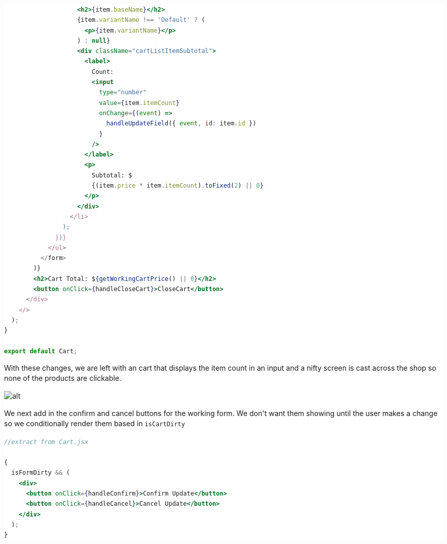 ```jsx
                    <h2>{item.baseName}</h2>
                    {item.variantName !== 'Default' ? (
                      <p>{item.variantName}</p>
                    ) : null}
                    <div className="cartListItemSubtotal">
                      <label>
                        Count:
                        <input
                          type="number"
                          value={item.itemCount}
                          onChange={(event) =>
                            handleUpdateField({ event, id: item.id })
                          }
                        />
                      </label>
                      <p>
                        Subtotal: $
                        {(item.price * item.itemCount).toFixed(2) || 0}
                      </p>
                    </div>
                  </li>
                );
              })}
            </ul>
          </form>
        )}
        <h2>Cart Total: ${getWorkingCartPrice() || 0}</h2>
        <button onClick={handleCloseCart}>CloseCart</button>
      </div>
    </>
  );
}

export default Cart;
```

With these changes, we are left with an cart that displays the item count in an input and a nifty screen is cast across the shop so none of the products are clickable.

![alt](https://raw.githubusercontent.com/Code-the-Dream-School/react-curriculum-v3/refs/heads/main/learns-app-content/lessons/assets/week-05/open-cart-disabled-bg.gif)

We next add in the confirm and cancel buttons for the working form. We don't want them showing until the user makes a change so we conditionally render them based in `isCartDirty`

```jsx
//extract from Cart.jsx

{
  isFormDirty && (
    <div>
      <button onClick={handleConfirm}>Confirm Update</button>
      <button onClick={handleCancel}>Cancel Update</button>
    </div>
  );
}
```
